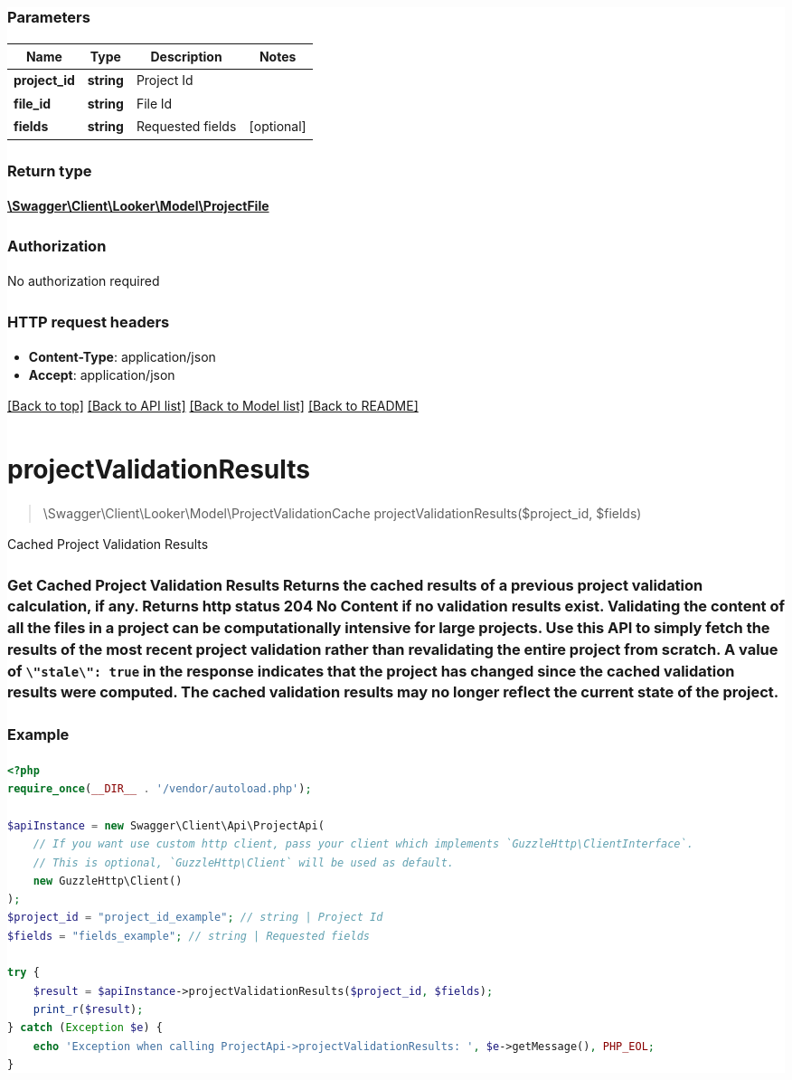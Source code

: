 ### Parameters

Name | Type | Description  | Notes
------------- | ------------- | ------------- | -------------
 **project_id** | **string**| Project Id |
 **file_id** | **string**| File Id |
 **fields** | **string**| Requested fields | [optional]

### Return type

[**\Swagger\Client\Looker\Model\ProjectFile**](../Model/ProjectFile.md)

### Authorization

No authorization required

### HTTP request headers

 - **Content-Type**: application/json
 - **Accept**: application/json

[[Back to top]](#) [[Back to API list]](../../README.md#documentation-for-api-endpoints) [[Back to Model list]](../../README.md#documentation-for-models) [[Back to README]](../../README.md)

# **projectValidationResults**
> \Swagger\Client\Looker\Model\ProjectValidationCache projectValidationResults($project_id, $fields)

Cached Project Validation Results

### Get Cached Project Validation Results  Returns the cached results of a previous project validation calculation, if any. Returns http status 204 No Content if no validation results exist.  Validating the content of all the files in a project can be computationally intensive for large projects. Use this API to simply fetch the results of the most recent project validation rather than revalidating the entire project from scratch.  A value of `\"stale\": true` in the response indicates that the project has changed since the cached validation results were computed. The cached validation results may no longer reflect the current state of the project.

### Example
```php
<?php
require_once(__DIR__ . '/vendor/autoload.php');

$apiInstance = new Swagger\Client\Api\ProjectApi(
    // If you want use custom http client, pass your client which implements `GuzzleHttp\ClientInterface`.
    // This is optional, `GuzzleHttp\Client` will be used as default.
    new GuzzleHttp\Client()
);
$project_id = "project_id_example"; // string | Project Id
$fields = "fields_example"; // string | Requested fields

try {
    $result = $apiInstance->projectValidationResults($project_id, $fields);
    print_r($result);
} catch (Exception $e) {
    echo 'Exception when calling ProjectApi->projectValidationResults: ', $e->getMessage(), PHP_EOL;
}
```